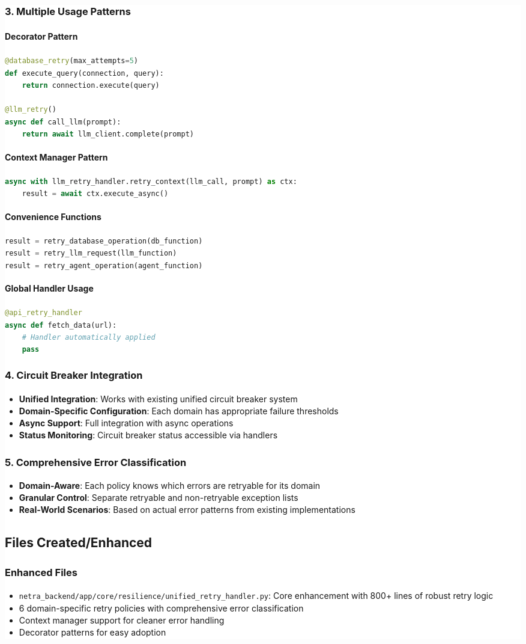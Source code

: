 ### 3. Multiple Usage Patterns

#### Decorator Pattern
```python
@database_retry(max_attempts=5)
def execute_query(connection, query):
    return connection.execute(query)

@llm_retry()
async def call_llm(prompt):
    return await llm_client.complete(prompt)
```

#### Context Manager Pattern
```python
async with llm_retry_handler.retry_context(llm_call, prompt) as ctx:
    result = await ctx.execute_async()
```

#### Convenience Functions
```python
result = retry_database_operation(db_function)
result = retry_llm_request(llm_function)
result = retry_agent_operation(agent_function)
```

#### Global Handler Usage
```python
@api_retry_handler
async def fetch_data(url):
    # Handler automatically applied
    pass
```

### 4. Circuit Breaker Integration
- **Unified Integration**: Works with existing unified circuit breaker system
- **Domain-Specific Configuration**: Each domain has appropriate failure thresholds
- **Async Support**: Full integration with async operations
- **Status Monitoring**: Circuit breaker status accessible via handlers

### 5. Comprehensive Error Classification
- **Domain-Aware**: Each policy knows which errors are retryable for its domain
- **Granular Control**: Separate retryable and non-retryable exception lists
- **Real-World Scenarios**: Based on actual error patterns from existing implementations

## Files Created/Enhanced

### Enhanced Files
- `netra_backend/app/core/resilience/unified_retry_handler.py`: Core enhancement with 800+ lines of robust retry logic
- 6 domain-specific retry policies with comprehensive error classification
- Context manager support for cleaner error handling
- Decorator patterns for easy adoption
